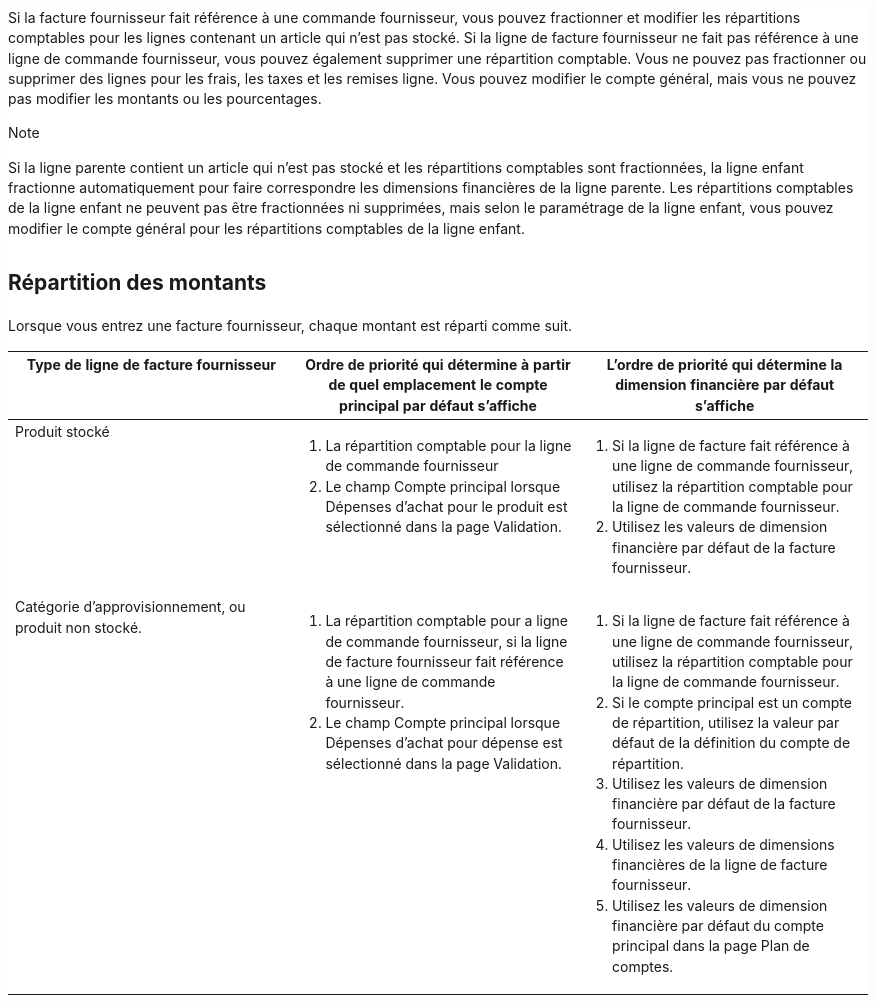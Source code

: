 Si la facture fournisseur fait référence à une commande fournisseur, vous pouvez fractionner et modifier les répartitions comptables pour les lignes contenant un article qui n’est pas stocké. Si la ligne de facture fournisseur ne fait pas référence à une ligne de commande fournisseur, vous pouvez également supprimer une répartition comptable. Vous ne pouvez pas fractionner ou supprimer des lignes pour les frais, les taxes et les remises ligne. Vous pouvez modifier le compte général, mais vous ne pouvez pas modifier les montants ou les pourcentages.
> [!NOTE]                                                                                                                                 
> Si la ligne parente contient un article qui n’est pas stocké et les répartitions comptables sont fractionnées, la ligne enfant fractionne automatiquement pour faire correspondre les dimensions financières de la ligne parente. Les répartitions comptables de la ligne enfant ne peuvent pas être fractionnées ni supprimées, mais selon le paramétrage de la ligne enfant, vous pouvez modifier le compte général pour les répartitions comptables de la ligne enfant.

## <a name="distributing-amounts"></a>Répartition des montants
Lorsque vous entrez une facture fournisseur, chaque montant est réparti comme suit.

<table>
<colgroup>
<col width="33%" />
<col width="33%" />
<col width="33%" />
</colgroup>
<thead>
<tr class="header">
<th>Type de ligne de facture fournisseur</th>
<th>Ordre de priorité qui détermine à partir de quel emplacement le compte principal par défaut s’affiche</th>
<th>L’ordre de priorité qui détermine la dimension financière par défaut s’affiche</th>
</tr>
</thead>
<tbody>
<tr class="odd">
<td>Produit stocké</td>
<td><ol>
<li>La répartition comptable pour la ligne de commande fournisseur</li>
<li>Le champ Compte principal lorsque Dépenses d’achat pour le produit est sélectionné dans la page Validation.</li>
</ol></td>
<td><ol>
<li>Si la ligne de facture fait référence à une ligne de commande fournisseur, utilisez la répartition comptable pour la ligne de commande fournisseur.</li>
<li>Utilisez les valeurs de dimension financière par défaut de la facture fournisseur.</li>
</ol></td>
</tr>
<tr class="even">
<td>Catégorie d’approvisionnement, ou produit non stocké.</td>
<td><ol>
<li>La répartition comptable pour a ligne de commande fournisseur, si la ligne de facture fournisseur fait référence à une ligne de commande fournisseur.</li>
<li>Le champ Compte principal lorsque Dépenses d’achat pour dépense est sélectionné dans la page Validation.</li>
</ol></td>
<td><ol>
<li>Si la ligne de facture fait référence à une ligne de commande fournisseur, utilisez la répartition comptable pour la ligne de commande fournisseur.</li>
<li>Si le compte principal est un compte de répartition, utilisez la valeur par défaut de la définition du compte de répartition.</li>
<li>Utilisez les valeurs de dimension financière par défaut de la facture fournisseur.</li>
<li>Utilisez les valeurs de dimensions financières de la ligne de facture fournisseur.</li>
<li>Utilisez les valeurs de dimension financière par défaut du compte principal dans la page Plan de comptes.</li>
</ol></td>
